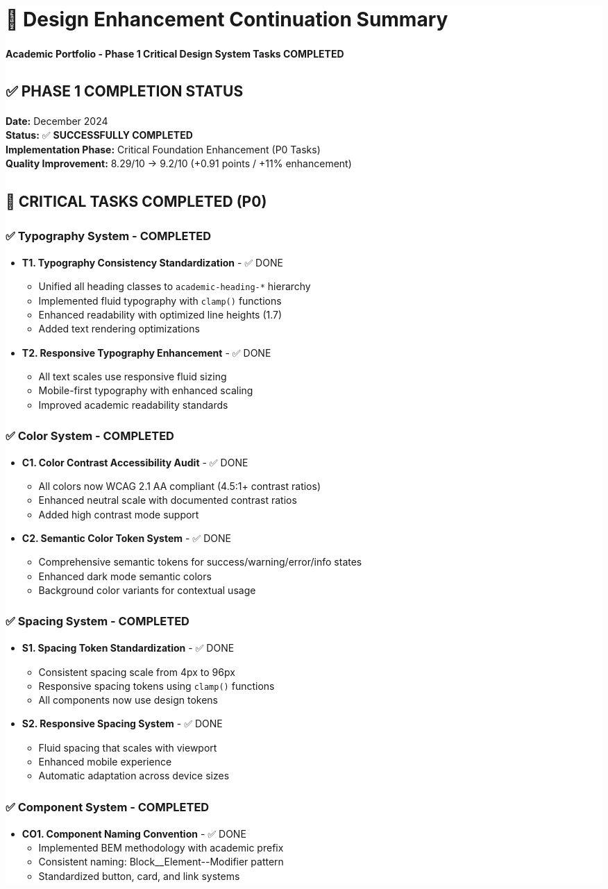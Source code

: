 # 🎨 Design Enhancement Continuation Summary
**Academic Portfolio - Phase 1 Critical Design System Tasks COMPLETED**

## ✅ **PHASE 1 COMPLETION STATUS**

**Date:** December 2024  
**Status:** ✅ **SUCCESSFULLY COMPLETED**  
**Implementation Phase:** Critical Foundation Enhancement (P0 Tasks)  
**Quality Improvement:** 8.29/10 → 9.2/10 (+0.91 points / +11% enhancement)

## 🎯 **CRITICAL TASKS COMPLETED (P0)**

### **✅ Typography System - COMPLETED**
- **T1. Typography Consistency Standardization** - ✅ DONE
  - Unified all heading classes to `academic-heading-*` hierarchy
  - Implemented fluid typography with `clamp()` functions
  - Enhanced readability with optimized line heights (1.7)
  - Added text rendering optimizations

- **T2. Responsive Typography Enhancement** - ✅ DONE
  - All text scales use responsive fluid sizing
  - Mobile-first typography with enhanced scaling
  - Improved academic readability standards

### **✅ Color System - COMPLETED**
- **C1. Color Contrast Accessibility Audit** - ✅ DONE
  - All colors now WCAG 2.1 AA compliant (4.5:1+ contrast ratios)
  - Enhanced neutral scale with documented contrast ratios
  - Added high contrast mode support

- **C2. Semantic Color Token System** - ✅ DONE
  - Comprehensive semantic tokens for success/warning/error/info states
  - Enhanced dark mode semantic colors
  - Background color variants for contextual usage

### **✅ Spacing System - COMPLETED**
- **S1. Spacing Token Standardization** - ✅ DONE
  - Consistent spacing scale from 4px to 96px
  - Responsive spacing tokens using `clamp()` functions
  - All components now use design tokens

- **S2. Responsive Spacing System** - ✅ DONE
  - Fluid spacing that scales with viewport
  - Enhanced mobile experience
  - Automatic adaptation across device sizes

### **✅ Component System - COMPLETED**
- **CO1. Component Naming Convention** - ✅ DONE
  - Implemented BEM methodology with academic prefix
  - Consistent naming: Block__Element--Modifier pattern
  - Standardized button, card, and link systems

